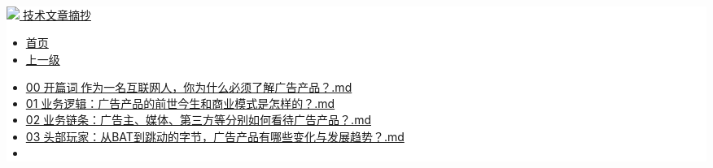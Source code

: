 <!DOCTYPE html>

<html xmlns="http://www.w3.org/1999/xhtml">
<head>
<head>
<meta content="text/html; charset=utf-8" http-equiv="Content-Type"/>
<meta content="width=device-width, initial-scale=1, maximum-scale=1.0, user-scalable=no" name="viewport"/>
<meta content="zh-cn" http-equiv="content-language"/>
<meta content="14 程序化交易：程序化交易是否可以提升广告效果？" name="description"/>
<link href="/static/favicon.png" rel="icon"/>
<title>14 程序化交易：程序化交易是否可以提升广告效果？ </title>
<link href="/static/index.css" rel="stylesheet"/>
<link href="/static/highlight.min.css" rel="stylesheet"/>
<script src="/static/highlight.min.js"></script>
<meta content="Hexo 4.2.0" name="generator"/>

</head>
<body>
<div class="book-container">
<div class="book-sidebar">
<div class="book-brand">
<a href="/">
<img src="/static/favicon.png"/>
<span>技术文章摘抄</span>
</a>
</div>
<div class="book-menu uncollapsible">
<ul class="uncollapsible">
<li><a class="current-tab" href="/">首页</a></li>
<li><a href="../">上一级</a></li>
</ul>
<ul class="uncollapsible">
<li>
<a class="menu-item" href="/%e4%b8%93%e6%a0%8f/%e5%a4%a7%e5%8e%82%e5%b9%bf%e5%91%8a%e4%ba%a7%e5%93%81%e5%bf%83%e6%b3%95/00%20%e5%bc%80%e7%af%87%e8%af%8d%20%e4%bd%9c%e4%b8%ba%e4%b8%80%e5%90%8d%e4%ba%92%e8%81%94%e7%bd%91%e4%ba%ba%ef%bc%8c%e4%bd%a0%e4%b8%ba%e4%bb%80%e4%b9%88%e5%bf%85%e9%a1%bb%e4%ba%86%e8%a7%a3%e5%b9%bf%e5%91%8a%e4%ba%a7%e5%93%81%ef%bc%9f.md" id="00 开篇词 作为一名互联网人，你为什么必须了解广告产品？.md">00 开篇词 作为一名互联网人，你为什么必须了解广告产品？.md</a>
</li>
<li>
<a class="menu-item" href="/%e4%b8%93%e6%a0%8f/%e5%a4%a7%e5%8e%82%e5%b9%bf%e5%91%8a%e4%ba%a7%e5%93%81%e5%bf%83%e6%b3%95/01%20%e4%b8%9a%e5%8a%a1%e9%80%bb%e8%be%91%ef%bc%9a%e5%b9%bf%e5%91%8a%e4%ba%a7%e5%93%81%e7%9a%84%e5%89%8d%e4%b8%96%e4%bb%8a%e7%94%9f%e5%92%8c%e5%95%86%e4%b8%9a%e6%a8%a1%e5%bc%8f%e6%98%af%e6%80%8e%e6%a0%b7%e7%9a%84%ef%bc%9f.md" id="01 业务逻辑：广告产品的前世今生和商业模式是怎样的？.md">01 业务逻辑：广告产品的前世今生和商业模式是怎样的？.md</a>
</li>
<li>
<a class="menu-item" href="/%e4%b8%93%e6%a0%8f/%e5%a4%a7%e5%8e%82%e5%b9%bf%e5%91%8a%e4%ba%a7%e5%93%81%e5%bf%83%e6%b3%95/02%20%e4%b8%9a%e5%8a%a1%e9%93%be%e6%9d%a1%ef%bc%9a%e5%b9%bf%e5%91%8a%e4%b8%bb%e3%80%81%e5%aa%92%e4%bd%93%e3%80%81%e7%ac%ac%e4%b8%89%e6%96%b9%e7%ad%89%e5%88%86%e5%88%ab%e5%a6%82%e4%bd%95%e7%9c%8b%e5%be%85%e5%b9%bf%e5%91%8a%e4%ba%a7%e5%93%81%ef%bc%9f.md" id="02 业务链条：广告主、媒体、第三方等分别如何看待广告产品？.md">02 业务链条：广告主、媒体、第三方等分别如何看待广告产品？.md</a>
</li>
<li>
<a class="menu-item" href="/%e4%b8%93%e6%a0%8f/%e5%a4%a7%e5%8e%82%e5%b9%bf%e5%91%8a%e4%ba%a7%e5%93%81%e5%bf%83%e6%b3%95/03%20%e5%a4%b4%e9%83%a8%e7%8e%a9%e5%ae%b6%ef%bc%9a%e4%bb%8eBAT%e5%88%b0%e8%b7%b3%e5%8a%a8%e7%9a%84%e5%ad%97%e8%8a%82%ef%bc%8c%e5%b9%bf%e5%91%8a%e4%ba%a7%e5%93%81%e6%9c%89%e5%93%aa%e4%ba%9b%e5%8f%98%e5%8c%96%e4%b8%8e%e5%8f%91%e5%b1%95%e8%b6%8b%e5%8a%bf%ef%bc%9f.md" id="03 头部玩家：从BAT到跳动的字节，广告产品有哪些变化与发展趋势？.md">03 头部玩家：从BAT到跳动的字节，广告产品有哪些变化与发展趋势？.md</a>
</li>
<li>